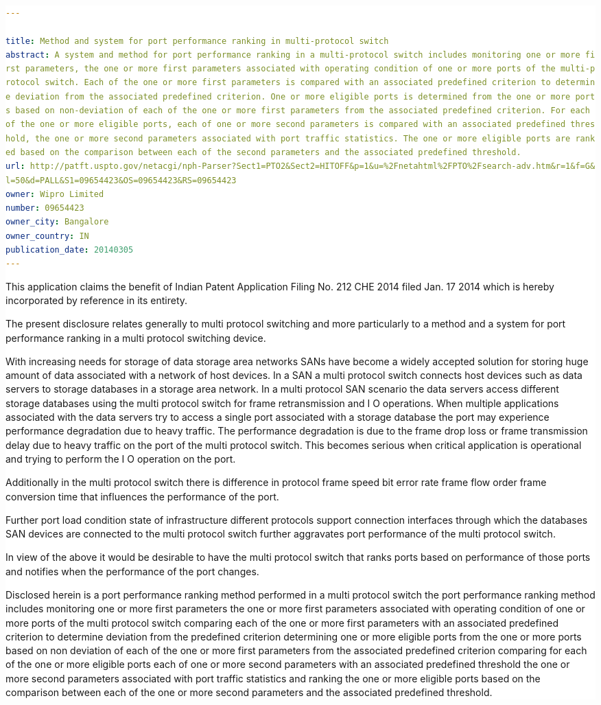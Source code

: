 ```yaml
---

title: Method and system for port performance ranking in multi-protocol switch
abstract: A system and method for port performance ranking in a multi-protocol switch includes monitoring one or more first parameters, the one or more first parameters associated with operating condition of one or more ports of the multi-protocol switch. Each of the one or more first parameters is compared with an associated predefined criterion to determine deviation from the associated predefined criterion. One or more eligible ports is determined from the one or more ports based on non-deviation of each of the one or more first parameters from the associated predefined criterion. For each of the one or more eligible ports, each of one or more second parameters is compared with an associated predefined threshold, the one or more second parameters associated with port traffic statistics. The one or more eligible ports are ranked based on the comparison between each of the second parameters and the associated predefined threshold.
url: http://patft.uspto.gov/netacgi/nph-Parser?Sect1=PTO2&Sect2=HITOFF&p=1&u=%2Fnetahtml%2FPTO%2Fsearch-adv.htm&r=1&f=G&l=50&d=PALL&S1=09654423&OS=09654423&RS=09654423
owner: Wipro Limited
number: 09654423
owner_city: Bangalore
owner_country: IN
publication_date: 20140305
---
```

This application claims the benefit of Indian Patent Application Filing No. 212 CHE 2014 filed Jan. 17 2014 which is hereby incorporated by reference in its entirety.

The present disclosure relates generally to multi protocol switching and more particularly to a method and a system for port performance ranking in a multi protocol switching device.

With increasing needs for storage of data storage area networks SANs have become a widely accepted solution for storing huge amount of data associated with a network of host devices. In a SAN a multi protocol switch connects host devices such as data servers to storage databases in a storage area network. In a multi protocol SAN scenario the data servers access different storage databases using the multi protocol switch for frame retransmission and I O operations. When multiple applications associated with the data servers try to access a single port associated with a storage database the port may experience performance degradation due to heavy traffic. The performance degradation is due to the frame drop loss or frame transmission delay due to heavy traffic on the port of the multi protocol switch. This becomes serious when critical application is operational and trying to perform the I O operation on the port.

Additionally in the multi protocol switch there is difference in protocol frame speed bit error rate frame flow order frame conversion time that influences the performance of the port.

Further port load condition state of infrastructure different protocols support connection interfaces through which the databases SAN devices are connected to the multi protocol switch further aggravates port performance of the multi protocol switch.

In view of the above it would be desirable to have the multi protocol switch that ranks ports based on performance of those ports and notifies when the performance of the port changes.

Disclosed herein is a port performance ranking method performed in a multi protocol switch the port performance ranking method includes monitoring one or more first parameters the one or more first parameters associated with operating condition of one or more ports of the multi protocol switch comparing each of the one or more first parameters with an associated predefined criterion to determine deviation from the predefined criterion determining one or more eligible ports from the one or more ports based on non deviation of each of the one or more first parameters from the associated predefined criterion comparing for each of the one or more eligible ports each of one or more second parameters with an associated predefined threshold the one or more second parameters associated with port traffic statistics and ranking the one or more eligible ports based on the comparison between each of the one or more second parameters and the associated predefined threshold.
